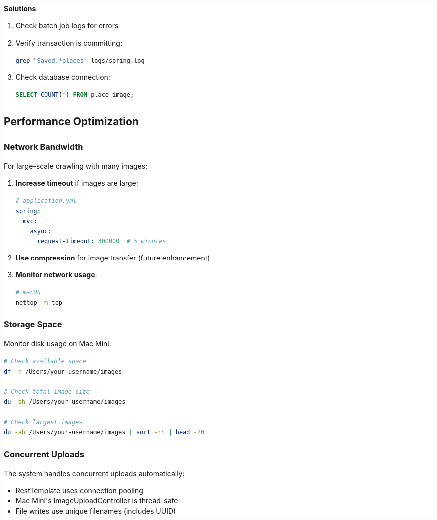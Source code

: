 **Solutions**:
1. Check batch job logs for errors
2. Verify transaction is committing:
   ```bash
   grep "Saved.*places" logs/spring.log
   ```

3. Check database connection:
   ```sql
   SELECT COUNT(*) FROM place_image;
   ```

## Performance Optimization

### Network Bandwidth

For large-scale crawling with many images:

1. **Increase timeout** if images are large:
   ```yaml
   # application.yml
   spring:
     mvc:
       async:
         request-timeout: 300000  # 5 minutes
   ```

2. **Use compression** for image transfer (future enhancement)

3. **Monitor network usage**:
   ```bash
   # macOS
   nettop -m tcp
   ```

### Storage Space

Monitor disk usage on Mac Mini:
```bash
# Check available space
df -h /Users/your-username/images

# Check total image size
du -sh /Users/your-username/images

# Check largest images
du -ah /Users/your-username/images | sort -rh | head -20
```

### Concurrent Uploads

The system handles concurrent uploads automatically:
- RestTemplate uses connection pooling
- Mac Mini's ImageUploadController is thread-safe
- File writes use unique filenames (includes UUID)
